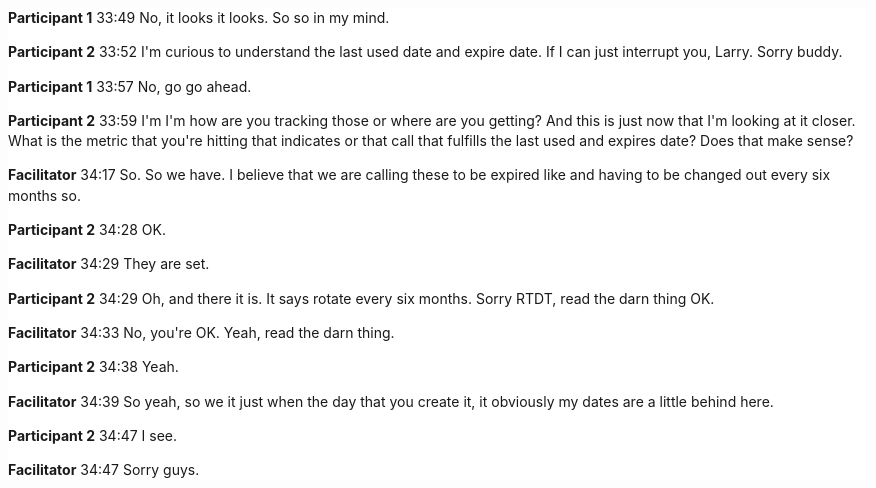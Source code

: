 
**Participant 1**   33:49
No, it looks it looks.
So so in my mind.


**Participant 2**   33:52
I'm curious to understand the last used date and expire date. If I can just interrupt you, Larry.
Sorry buddy.


**Participant 1**   33:57
No, go go ahead.


**Participant 2**   33:59
I'm I'm how are you tracking those or where are you getting? And this is just now that I'm looking at it closer.
What is the metric that you're hitting that indicates or that call that fulfills the last used and expires date?
Does that make sense?


**Facilitator**   34:17
So.
So we have.
I believe that we are calling these to be expired like and having to be changed out every six months so.


**Participant 2**   34:28
OK.


**Facilitator**   34:29
They are set.


**Participant 2**   34:29
Oh, and there it is. It says rotate every six months.
Sorry RTDT, read the darn thing OK.


**Facilitator**   34:33
No, you're OK.
Yeah, read the darn thing.


**Participant 2**   34:38
Yeah.


**Facilitator**   34:39
So yeah, so we it just when the day that you create it, it obviously my dates are a little behind here.


**Participant 2**   34:47
I see.


**Facilitator**   34:47
Sorry guys.
